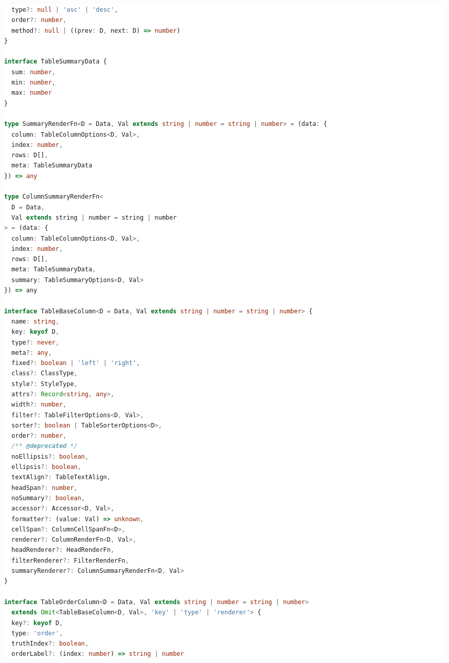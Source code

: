 ```ts
  type?: null | 'asc' | 'desc',
  order?: number,
  method?: null | ((prev: D, next: D) => number)
}

interface TableSummaryData {
  sum: number,
  min: number,
  max: number
}

type SummaryRenderFn<D = Data, Val extends string | number = string | number> = (data: {
  column: TableColumnOptions<D, Val>,
  index: number,
  rows: D[],
  meta: TableSummaryData
}) => any

type ColumnSummaryRenderFn<
  D = Data,
  Val extends string | number = string | number
> = (data: {
  column: TableColumnOptions<D, Val>,
  index: number,
  rows: D[],
  meta: TableSummaryData,
  summary: TableSummaryOptions<D, Val>
}) => any

interface TableBaseColumn<D = Data, Val extends string | number = string | number> {
  name: string,
  key: keyof D,
  type?: never,
  meta?: any,
  fixed?: boolean | 'left' | 'right',
  class?: ClassType,
  style?: StyleType,
  attrs?: Record<string, any>,
  width?: number,
  filter?: TableFilterOptions<D, Val>,
  sorter?: boolean | TableSorterOptions<D>,
  order?: number,
  /** @deprecated */
  noEllipsis?: boolean,
  ellipsis?: boolean,
  textAlign?: TableTextAlign,
  headSpan?: number,
  noSummary?: boolean,
  accessor?: Accessor<D, Val>,
  formatter?: (value: Val) => unknown,
  cellSpan?: ColumnCellSpanFn<D>,
  renderer?: ColumnRenderFn<D, Val>,
  headRenderer?: HeadRenderFn,
  filterRenderer?: FilterRenderFn,
  summaryRenderer?: ColumnSummaryRenderFn<D, Val>
}

interface TableOrderColumn<D = Data, Val extends string | number = string | number>
  extends Omit<TableBaseColumn<D, Val>, 'key' | 'type' | 'renderer'> {
  key?: keyof D,
  type: 'order',
  truthIndex?: boolean,
  orderLabel?: (index: number) => string | number
```